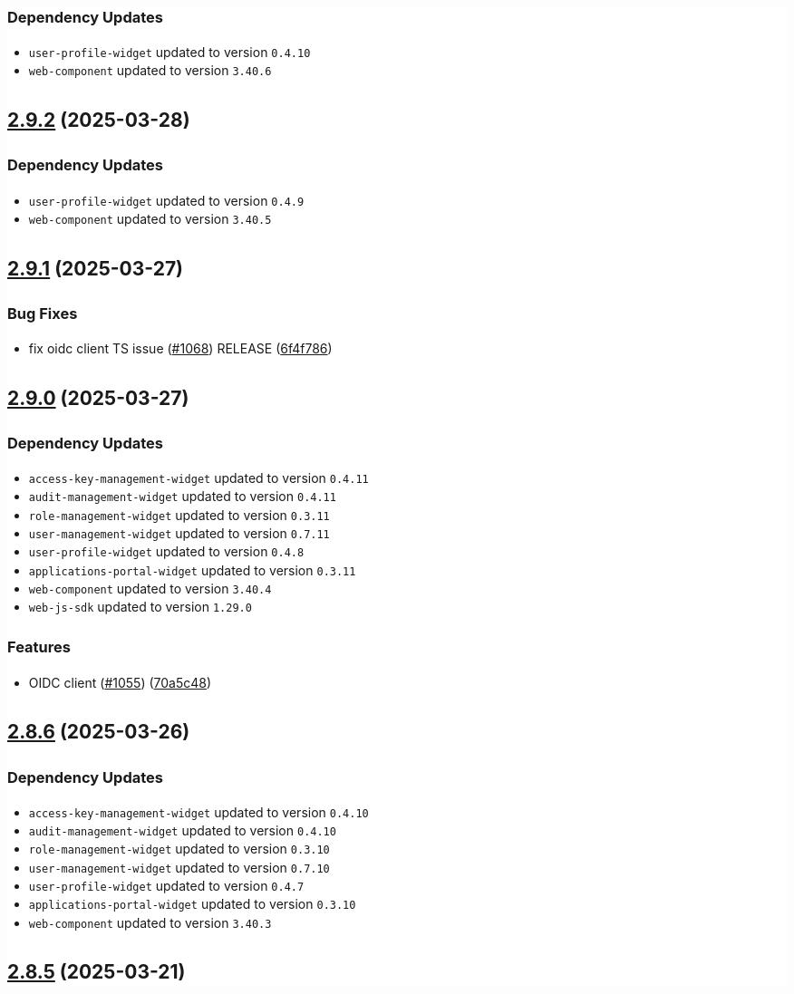 ### Dependency Updates

* `user-profile-widget` updated to version `0.4.10`
* `web-component` updated to version `3.40.6`
## [2.9.2](https://github.com/descope/descope-js/compare/vue-sdk-2.9.1...vue-sdk-2.9.2) (2025-03-28)

### Dependency Updates

* `user-profile-widget` updated to version `0.4.9`
* `web-component` updated to version `3.40.5`
## [2.9.1](https://github.com/descope/descope-js/compare/vue-sdk-2.9.0...vue-sdk-2.9.1) (2025-03-27)


### Bug Fixes

* fix oidc client TS issue ([#1068](https://github.com/descope/descope-js/issues/1068)) RELEASE ([6f4f786](https://github.com/descope/descope-js/commit/6f4f78655456e4478fb0b44ec4179706cd5aa4cd))

## [2.9.0](https://github.com/descope/descope-js/compare/vue-sdk-2.8.6...vue-sdk-2.9.0) (2025-03-27)

### Dependency Updates

* `access-key-management-widget` updated to version `0.4.11`
* `audit-management-widget` updated to version `0.4.11`
* `role-management-widget` updated to version `0.3.11`
* `user-management-widget` updated to version `0.7.11`
* `user-profile-widget` updated to version `0.4.8`
* `applications-portal-widget` updated to version `0.3.11`
* `web-component` updated to version `3.40.4`
* `web-js-sdk` updated to version `1.29.0`

### Features

* OIDC client ([#1055](https://github.com/descope/descope-js/issues/1055)) ([70a5c48](https://github.com/descope/descope-js/commit/70a5c48c184fb89ac825667e3a87da0362a6d531))

## [2.8.6](https://github.com/descope/descope-js/compare/vue-sdk-2.8.5...vue-sdk-2.8.6) (2025-03-26)

### Dependency Updates

* `access-key-management-widget` updated to version `0.4.10`
* `audit-management-widget` updated to version `0.4.10`
* `role-management-widget` updated to version `0.3.10`
* `user-management-widget` updated to version `0.7.10`
* `user-profile-widget` updated to version `0.4.7`
* `applications-portal-widget` updated to version `0.3.10`
* `web-component` updated to version `3.40.3`
## [2.8.5](https://github.com/descope/descope-js/compare/vue-sdk-2.8.4...vue-sdk-2.8.5) (2025-03-21)
